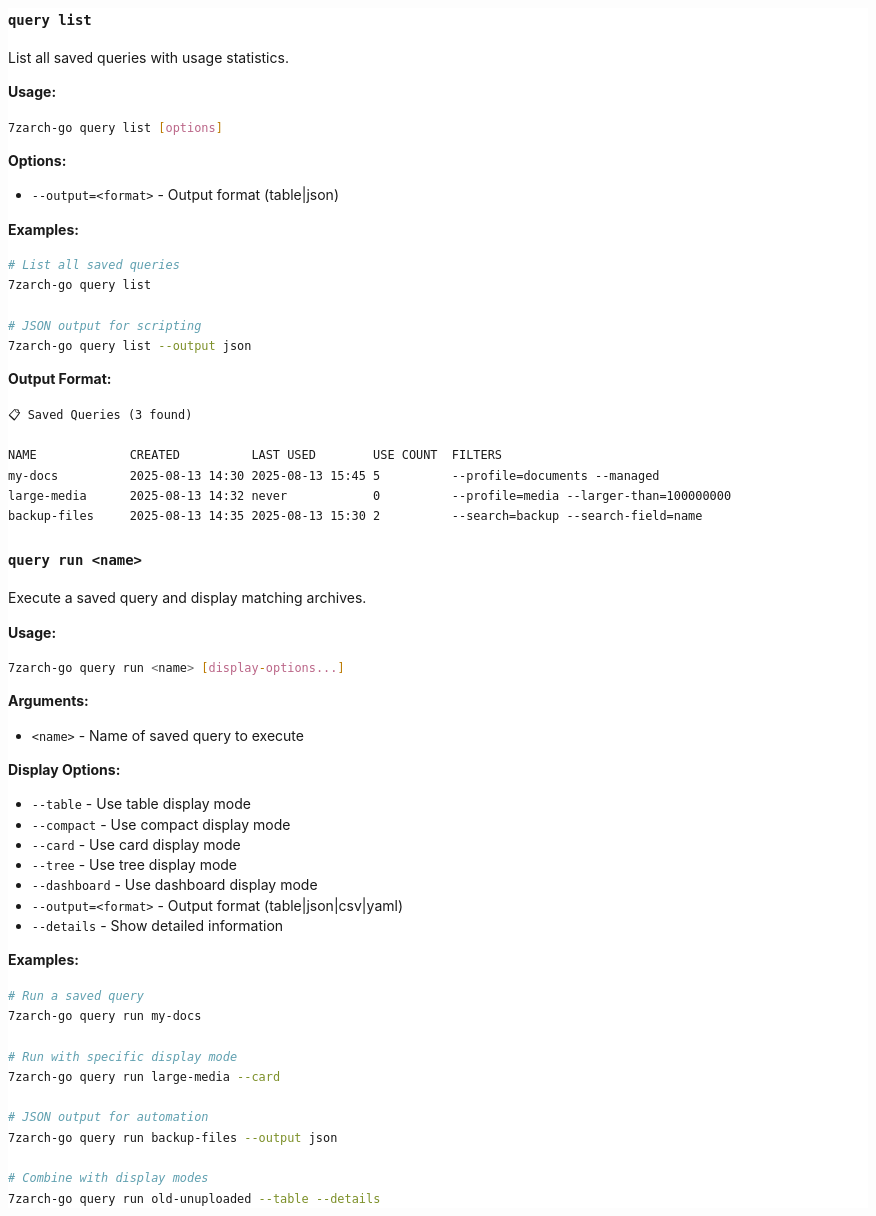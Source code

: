 ### `query list`

List all saved queries with usage statistics.

**Usage:**
```bash
7zarch-go query list [options]
```

**Options:**
- `--output=<format>` - Output format (table|json)

**Examples:**
```bash
# List all saved queries
7zarch-go query list

# JSON output for scripting
7zarch-go query list --output json
```

**Output Format:**
```
📋 Saved Queries (3 found)

NAME             CREATED          LAST USED        USE COUNT  FILTERS
my-docs          2025-08-13 14:30 2025-08-13 15:45 5          --profile=documents --managed
large-media      2025-08-13 14:32 never            0          --profile=media --larger-than=100000000
backup-files     2025-08-13 14:35 2025-08-13 15:30 2          --search=backup --search-field=name
```

### `query run <name>`

Execute a saved query and display matching archives.

**Usage:**
```bash
7zarch-go query run <name> [display-options...]
```

**Arguments:**
- `<name>` - Name of saved query to execute

**Display Options:**
- `--table` - Use table display mode
- `--compact` - Use compact display mode
- `--card` - Use card display mode
- `--tree` - Use tree display mode
- `--dashboard` - Use dashboard display mode
- `--output=<format>` - Output format (table|json|csv|yaml)
- `--details` - Show detailed information

**Examples:**
```bash
# Run a saved query
7zarch-go query run my-docs

# Run with specific display mode
7zarch-go query run large-media --card

# JSON output for automation
7zarch-go query run backup-files --output json

# Combine with display modes
7zarch-go query run old-unuploaded --table --details
```
